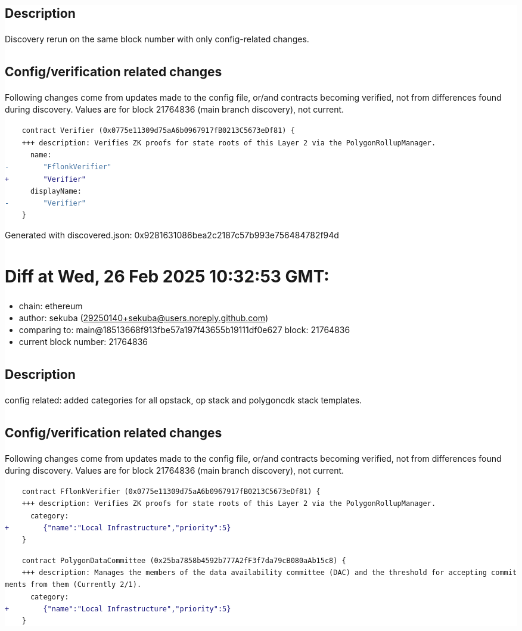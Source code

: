 ## Description

Discovery rerun on the same block number with only config-related changes.

## Config/verification related changes

Following changes come from updates made to the config file,
or/and contracts becoming verified, not from differences found during
discovery. Values are for block 21764836 (main branch discovery), not current.

```diff
    contract Verifier (0x0775e11309d75aA6b0967917fB0213C5673eDf81) {
    +++ description: Verifies ZK proofs for state roots of this Layer 2 via the PolygonRollupManager.
      name:
-        "FflonkVerifier"
+        "Verifier"
      displayName:
-        "Verifier"
    }
```

Generated with discovered.json: 0x9281631086bea2c2187c57b993e756484782f94d

# Diff at Wed, 26 Feb 2025 10:32:53 GMT:

- chain: ethereum
- author: sekuba (<29250140+sekuba@users.noreply.github.com>)
- comparing to: main@18513668f913fbe57a197f43655b19111df0e627 block: 21764836
- current block number: 21764836

## Description

config related: added categories for all opstack, op stack and polygoncdk stack templates.

## Config/verification related changes

Following changes come from updates made to the config file,
or/and contracts becoming verified, not from differences found during
discovery. Values are for block 21764836 (main branch discovery), not current.

```diff
    contract FflonkVerifier (0x0775e11309d75aA6b0967917fB0213C5673eDf81) {
    +++ description: Verifies ZK proofs for state roots of this Layer 2 via the PolygonRollupManager.
      category:
+        {"name":"Local Infrastructure","priority":5}
    }
```

```diff
    contract PolygonDataCommittee (0x25ba7858b4592b777A2fF3f7da79cB080aAb15c8) {
    +++ description: Manages the members of the data availability committee (DAC) and the threshold for accepting commitments from them (Currently 2/1).
      category:
+        {"name":"Local Infrastructure","priority":5}
    }
```
